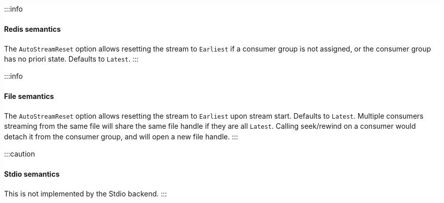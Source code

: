 :::info
#### Redis semantics

The `AutoStreamReset` option allows resetting the stream to `Earliest` if a consumer group is not assigned, or the consumer group has no priori state. Defaults to `Latest`.
:::

:::info
#### File semantics

The `AutoStreamReset` option allows resetting the stream to `Earliest` upon stream start. Defaults to `Latest`.
Multiple consumers streaming from the same file will share the same file handle if they are all `Latest`.
Calling seek/rewind on a consumer would detach it from the consumer group, and will open a new file handle.
:::

:::caution
#### Stdio semantics

This is not implemented by the Stdio backend.
:::